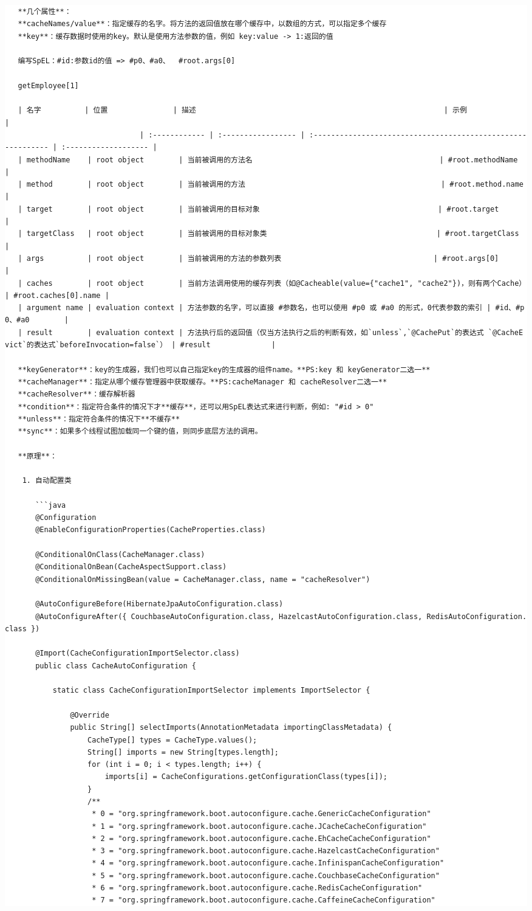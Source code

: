        **几个属性**：
       **cacheNames/value**：指定缓存的名字。将方法的返回值放在哪个缓存中，以数组的方式，可以指定多个缓存
       **key**：缓存数据时使用的key。默认是使用方法参数的值，例如 key:value -> 1:返回的值

       编写SpEL：#id:参数id的值 => #p0、#a0、  #root.args[0]

       getEmployee[1]

       | 名字          | 位置               | 描述                                                         | 示例                 |
                                   | :------------ | :----------------- | :----------------------------------------------------------- | :------------------- |
       | methodName    | root object        | 当前被调用的方法名                                           | #root.methodName     |
       | method        | root object        | 当前被调用的方法                                             | #root.method.name    |
       | target        | root object        | 当前被调用的目标对象                                         | #root.target         |
       | targetClass   | root object        | 当前被调用的目标对象类                                       | #root.targetClass    |
       | args          | root object        | 当前被调用的方法的参数列表                                   | #root.args[0]        |
       | caches        | root object        | 当前方法调用使用的缓存列表（如@Cacheable(value={"cache1", "cache2"})，则有两个Cache） | #root.caches[0].name |
       | argument name | evaluation context | 方法参数的名字，可以直接 #参数名，也可以使用 #p0 或 #a0 的形式，0代表参数的索引 | #id、#p0、#a0        |
       | result        | evaluation context | 方法执行后的返回值（仅当方法执行之后的判断有效，如`unless`,`@CachePut`的表达式 `@CacheEvict`的表达式`beforeInvocation=false`） | #result              |

       **keyGenerator**：key的生成器，我们也可以自己指定key的生成器的组件name。**PS:key 和 keyGenerator二选一**
       **cacheManager**：指定从哪个缓存管理器中获取缓存。**PS:cacheManager 和 cacheResolver二选一**
       **cacheResolver**：缓存解析器
       **condition**：指定符合条件的情况下才**缓存**，还可以用SpEL表达式来进行判断，例如: "#id > 0"
       **unless**：指定符合条件的情况下**不缓存**
       **sync**：如果多个线程试图加载同一个键的值，则同步底层方法的调用。

       **原理**：

        1. 自动配置类

           ```java
           @Configuration
           @EnableConfigurationProperties(CacheProperties.class)
           
           @ConditionalOnClass(CacheManager.class)
           @ConditionalOnBean(CacheAspectSupport.class)
           @ConditionalOnMissingBean(value = CacheManager.class, name = "cacheResolver")
           
           @AutoConfigureBefore(HibernateJpaAutoConfiguration.class)
           @AutoConfigureAfter({ CouchbaseAutoConfiguration.class, HazelcastAutoConfiguration.class, RedisAutoConfiguration.class })
           
           @Import(CacheConfigurationImportSelector.class)
           public class CacheAutoConfiguration {
           
               static class CacheConfigurationImportSelector implements ImportSelector {
           
                   @Override
                   public String[] selectImports(AnnotationMetadata importingClassMetadata) {
                       CacheType[] types = CacheType.values();
                       String[] imports = new String[types.length];
                       for (int i = 0; i < types.length; i++) {
                           imports[i] = CacheConfigurations.getConfigurationClass(types[i]);
                       }
                       /**
                        * 0 = "org.springframework.boot.autoconfigure.cache.GenericCacheConfiguration"
                        * 1 = "org.springframework.boot.autoconfigure.cache.JCacheCacheConfiguration"
                        * 2 = "org.springframework.boot.autoconfigure.cache.EhCacheCacheConfiguration"
                        * 3 = "org.springframework.boot.autoconfigure.cache.HazelcastCacheConfiguration"
                        * 4 = "org.springframework.boot.autoconfigure.cache.InfinispanCacheConfiguration"
                        * 5 = "org.springframework.boot.autoconfigure.cache.CouchbaseCacheConfiguration"
                        * 6 = "org.springframework.boot.autoconfigure.cache.RedisCacheConfiguration"
                        * 7 = "org.springframework.boot.autoconfigure.cache.CaffeineCacheConfiguration"